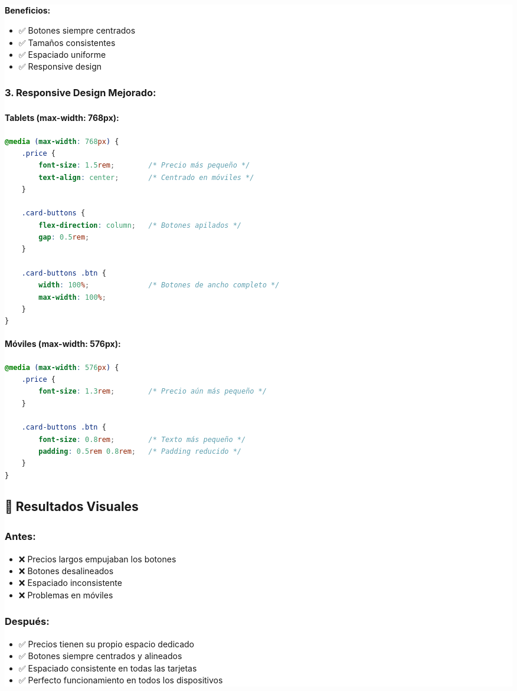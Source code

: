 **Beneficios:**
- ✅ Botones siempre centrados
- ✅ Tamaños consistentes
- ✅ Espaciado uniforme
- ✅ Responsive design

### **3. Responsive Design Mejorado:**

#### **Tablets (max-width: 768px):**
```css
@media (max-width: 768px) {
    .price {
        font-size: 1.5rem;        /* Precio más pequeño */
        text-align: center;       /* Centrado en móviles */
    }
    
    .card-buttons {
        flex-direction: column;   /* Botones apilados */
        gap: 0.5rem;
    }
    
    .card-buttons .btn {
        width: 100%;              /* Botones de ancho completo */
        max-width: 100%;
    }
}
```

#### **Móviles (max-width: 576px):**
```css
@media (max-width: 576px) {
    .price {
        font-size: 1.3rem;        /* Precio aún más pequeño */
    }
    
    .card-buttons .btn {
        font-size: 0.8rem;        /* Texto más pequeño */
        padding: 0.5rem 0.8rem;   /* Padding reducido */
    }
}
```

## 🎨 **Resultados Visuales**

### **Antes:**
- ❌ Precios largos empujaban los botones
- ❌ Botones desalineados
- ❌ Espaciado inconsistente
- ❌ Problemas en móviles

### **Después:**
- ✅ Precios tienen su propio espacio dedicado
- ✅ Botones siempre centrados y alineados
- ✅ Espaciado consistente en todas las tarjetas
- ✅ Perfecto funcionamiento en todos los dispositivos
